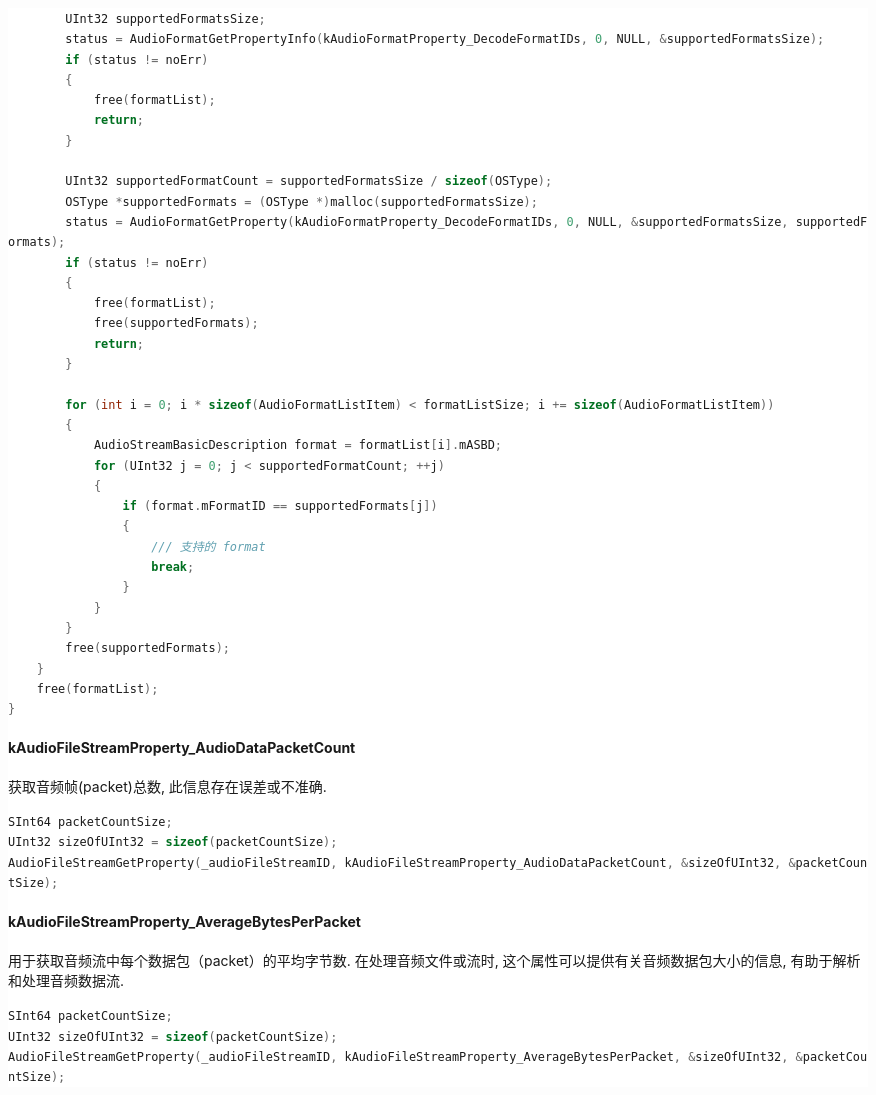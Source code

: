 ```Objective-C
        UInt32 supportedFormatsSize;
        status = AudioFormatGetPropertyInfo(kAudioFormatProperty_DecodeFormatIDs, 0, NULL, &supportedFormatsSize);
        if (status != noErr)
        {
            free(formatList);
            return;
        }
        
        UInt32 supportedFormatCount = supportedFormatsSize / sizeof(OSType);
        OSType *supportedFormats = (OSType *)malloc(supportedFormatsSize);
        status = AudioFormatGetProperty(kAudioFormatProperty_DecodeFormatIDs, 0, NULL, &supportedFormatsSize, supportedFormats);
        if (status != noErr)
        {
            free(formatList);
            free(supportedFormats);
            return;
        }
        
        for (int i = 0; i * sizeof(AudioFormatListItem) < formatListSize; i += sizeof(AudioFormatListItem))
        {
            AudioStreamBasicDescription format = formatList[i].mASBD;
            for (UInt32 j = 0; j < supportedFormatCount; ++j)
            {
                if (format.mFormatID == supportedFormats[j])
                {
                    /// 支持的 format
                    break;
                }
            }
        }
        free(supportedFormats);
    }
    free(formatList);
}
```

#### kAudioFileStreamProperty_AudioDataPacketCount
获取音频帧(packet)总数, 此信息存在误差或不准确.
```Objective-C
SInt64 packetCountSize;
UInt32 sizeOfUInt32 = sizeof(packetCountSize);
AudioFileStreamGetProperty(_audioFileStreamID, kAudioFileStreamProperty_AudioDataPacketCount, &sizeOfUInt32, &packetCountSize);
```

#### kAudioFileStreamProperty_AverageBytesPerPacket
用于获取音频流中每个数据包（packet）的平均字节数. 在处理音频文件或流时, 这个属性可以提供有关音频数据包大小的信息, 有助于解析和处理音频数据流.
```Objective-C
SInt64 packetCountSize;
UInt32 sizeOfUInt32 = sizeof(packetCountSize);
AudioFileStreamGetProperty(_audioFileStreamID, kAudioFileStreamProperty_AverageBytesPerPacket, &sizeOfUInt32, &packetCountSize);
```
